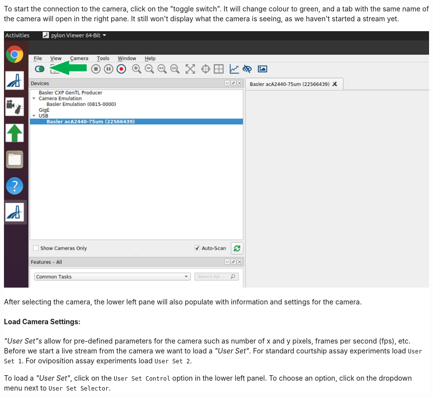 To start the connection to the camera, click on the "toggle switch". It will change colour to green, and a tab with the same name of the camera will open in the right pane. It still won't display what the camera is seeing, as we haven't started a stream yet.

![Toggle_on](/docs/images/pylon_toggle_camera_on_arrow.png)

After selecting the camera, the lower left pane will also populate with information and settings for the camera.


#### Load Camera Settings:

_"User Set"s_ allow for pre-defined parameters for the camera such as number of x and y pixels, frames per second (fps), etc. Before we start a live stream from the camera we want to load a _"User Set"_. For standard courtship assay experiments load `User Set 1`. For oviposition assay experiments load `User Set 2`.

To load a _"User Set"_, click on the  `User Set Control` option in the lower left panel. To choose an option, click on the dropdown menu next to `User Set Selector`.
